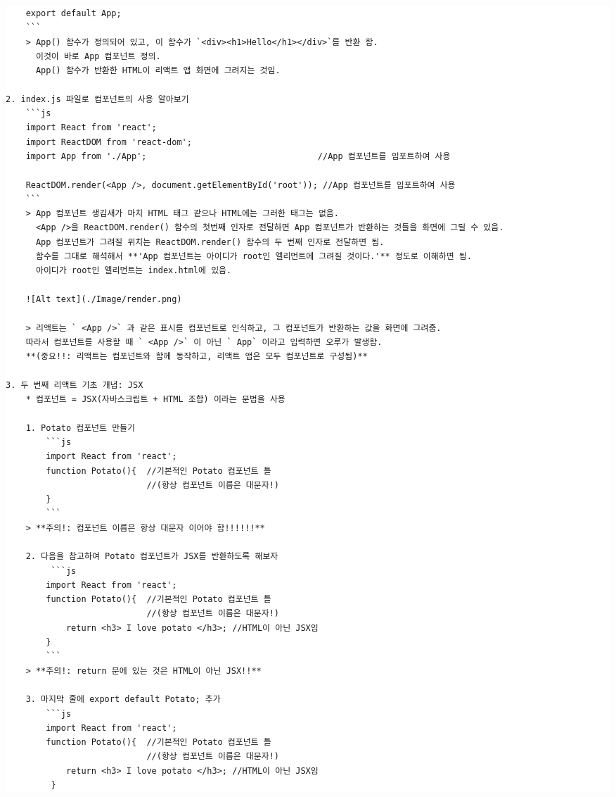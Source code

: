         export default App;
        ```   
        > App() 함수가 정의되어 있고, 이 함수가 `<div><h1>Hello</h1></div>`를 반환 함.   
          이것이 바로 App 컴포넌트 정의.    
          App() 함수가 반환한 HTML이 리액트 앱 화면에 그려지는 것임.
        
    2. index.js 파일로 컴포넌트의 사용 알아보기
        ```js
        import React from 'react';
        import ReactDOM from 'react-dom';
        import App from './App';                                  //App 컴포넌트를 임포트하여 사용

        ReactDOM.render(<App />, document.getElementById('root')); //App 컴포넌트를 임포트하여 사용
        ```   
        > App 컴포넌트 생김새가 마치 HTML 태그 같으나 HTML에는 그러한 태그는 없음.       
          <App />을 ReactDOM.render() 함수의 첫번째 인자로 전달하면 App 컴포넌트가 반환하는 것들을 화면에 그릴 수 있음.    
          App 컴포넌트가 그려질 위치는 ReactDOM.render() 함수의 두 번째 인자로 전달하면 됨.   
          함수를 그대로 해석해서 **'App 컴포넌트는 아이디가 root인 엘리먼트에 그려질 것이다.'** 정도로 이해하면 됨.  
          아이디가 root인 엘리먼트는 index.html에 있음.

        ![Alt text](./Image/render.png)   

        > 리액트는 ` <App />` 과 같은 표시를 컴포넌트로 인식하고, 그 컴포넌트가 반환하는 값을 화면에 그려줌.   
        따라서 컴포넌트를 사용할 때 ` <App />` 이 아닌 ` App` 이라고 입력하면 오루가 발생함.   
        **(중요!!: 리액트는 컴포넌트와 함께 동작하고, 리액트 앱은 모두 컴포넌트로 구성됨)**
    
    3. 두 번째 리액트 기초 개념: JSX
        * 컴포넌트 = JSX(자바스크립트 + HTML 조합) 이라는 문법을 사용

        1. Potato 컴포넌트 만들기
            ```js
            import React from 'react';
            function Potato(){  //기본적인 Potato 컴포넌트 틀   
                                //(항상 컴포넌트 이름은 대문자!)
            }
            ```     
        > **주의!: 컴포넌트 이름은 항상 대문자 이어야 함!!!!!!**

        2. 다음을 참고하여 Potato 컴포넌트가 JSX를 반환하도록 해보자
             ```js
            import React from 'react';
            function Potato(){  //기본적인 Potato 컴포넌트 틀   
                                //(항상 컴포넌트 이름은 대문자!)
                return <h3> I love potato </h3>; //HTML이 아닌 JSX임
            }
            ```   
        > **주의!: return 문에 있는 것은 HTML이 아닌 JSX!!**

        3. 마지막 줄에 export default Potato; 추가
            ```js
            import React from 'react';
            function Potato(){  //기본적인 Potato 컴포넌트 틀   
                                //(항상 컴포넌트 이름은 대문자!)
                return <h3> I love potato </h3>; //HTML이 아닌 JSX임
             }

